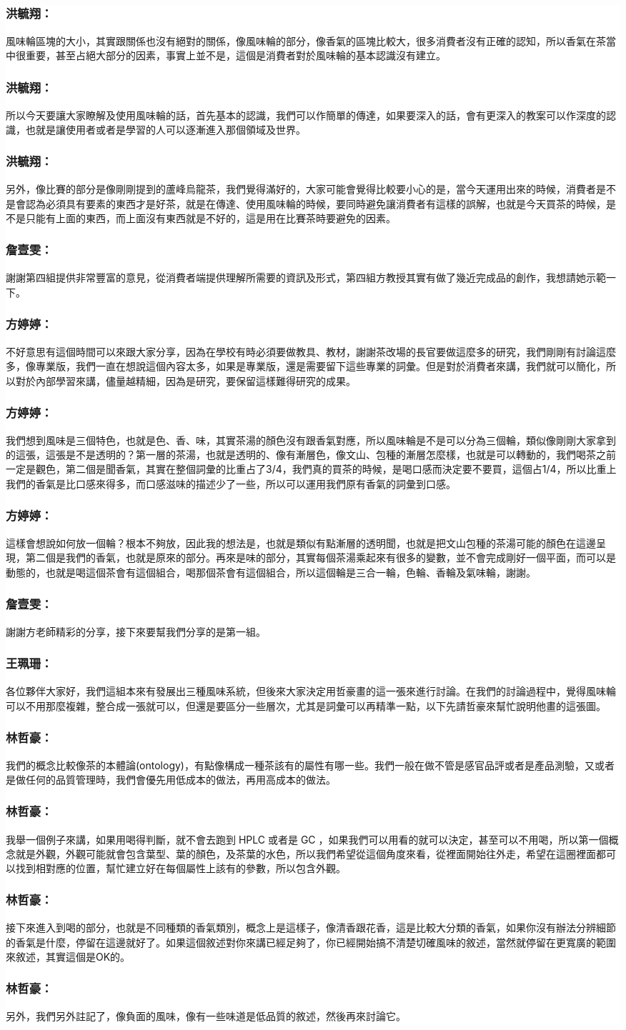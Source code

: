 ### 洪毓翔：
風味輪區塊的大小，其實跟關係也沒有絕對的關係，像風味輪的部分，像香氣的區塊比較大，很多消費者沒有正確的認知，所以香氣在茶當中很重要，甚至占絕大部分的因素，事實上並不是，這個是消費者對於風味輪的基本認識沒有建立。

### 洪毓翔：
所以今天要讓大家瞭解及使用風味輪的話，首先基本的認識，我們可以作簡單的傳達，如果要深入的話，會有更深入的教案可以作深度的認識，也就是讓使用者或者是學習的人可以逐漸進入那個領域及世界。

### 洪毓翔：
另外，像比賽的部分是像剛剛提到的蘆峰烏龍茶，我們覺得滿好的，大家可能會覺得比較要小心的是，當今天運用出來的時候，消費者是不是會認為必須具有要素的東西才是好茶，就是在傳達、使用風味輪的時候，要同時避免讓消費者有這樣的誤解，也就是今天買茶的時候，是不是只能有上面的東西，而上面沒有東西就是不好的，這是用在比賽茶時要避免的因素。

### 詹壹雯：
謝謝第四組提供非常豐富的意見，從消費者端提供理解所需要的資訊及形式，第四組方教授其實有做了幾近完成品的創作，我想請她示範一下。

### 方婷婷：
不好意思有這個時間可以來跟大家分享，因為在學校有時必須要做教具、教材，謝謝茶改場的長官要做這麼多的研究，我們剛剛有討論這麼多，像專業版，我們一直在想說這個內容太多，如果是專業版，還是需要留下這些專業的詞彙。但是對於消費者來講，我們就可以簡化，所以對於內部學習來講，儘量越精細，因為是研究，要保留這樣難得研究的成果。

### 方婷婷：
我們想到風味是三個特色，也就是色、香、味，其實茶湯的顏色沒有跟香氣對應，所以風味輪是不是可以分為三個輪，類似像剛剛大家拿到的這張，這張是不是透明的？第一層的茶湯，也就是透明的、像有漸層色，像文山、包種的漸層怎麼樣，也就是可以轉動的，我們喝茶之前一定是觀色，第二個是聞香氣，其實在整個詞彙的比重占了3/4，我們真的買茶的時候，是喝口感而決定要不要買，這個占1/4，所以比重上我們的香氣是比口感來得多，而口感滋味的描述少了一些，所以可以運用我們原有香氣的詞彙到口感。

### 方婷婷：
這樣會想說如何放一個輪？根本不夠放，因此我的想法是，也就是類似有點漸層的透明聞，也就是把文山包種的茶湯可能的顏色在這邊呈現，第二個是我們的香氣，也就是原來的部分。再來是味的部分，其實每個茶湯乘起來有很多的變數，並不會完成剛好一個平面，而可以是動態的，也就是喝這個茶會有這個組合，喝那個茶會有這個組合，所以這個輪是三合一輪，色輪、香輪及氣味輪，謝謝。

### 詹壹雯：
謝謝方老師精彩的分享，接下來要幫我們分享的是第一組。

### 王珮珊：
各位夥伴大家好，我們這組本來有發展出三種風味系統，但後來大家決定用哲豪畫的這一張來進行討論。在我們的討論過程中，覺得風味輪可以不用那麼複雜，整合成一張就可以，但還是要區分一些層次，尤其是詞彙可以再精準一點，以下先請哲豪來幫忙說明他畫的這張圖。

### 林哲豪：
我們的概念比較像茶的本體論(ontology)，有點像構成一種茶該有的屬性有哪一些。我們一般在做不管是感官品評或者是產品測驗，又或者是做任何的品質管理時，我們會優先用低成本的做法，再用高成本的做法。

### 林哲豪：
我舉一個例子來講，如果用喝得判斷，就不會去跑到 HPLC 或者是 GC ，如果我們可以用看的就可以決定，甚至可以不用喝，所以第一個概念就是外觀，外觀可能就會包含葉型、葉的顏色，及茶葉的水色，所以我們希望從這個角度來看，從裡面開始往外走，希望在這圈裡面都可以找到相對應的位置，幫忙建立好在每個屬性上該有的參數，所以包含外觀。

### 林哲豪：
接下來進入到喝的部分，也就是不同種類的香氣類別，概念上是這樣子，像清香跟花香，這是比較大分類的香氣，如果你沒有辦法分辨細節的香氣是什麼，停留在這邊就好了。如果這個敘述對你來講已經足夠了，你已經開始搞不清楚切確風味的敘述，當然就停留在更寬廣的範圍來敘述，其實這個是OK的。

### 林哲豪：
另外，我們另外註記了，像負面的風味，像有一些味道是低品質的敘述，然後再來討論它。
